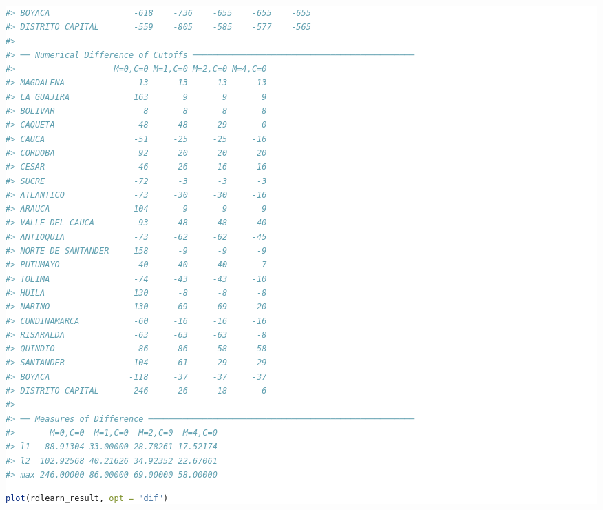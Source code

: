 ``` r
#> BOYACA                 -618    -736    -655    -655    -655
#> DISTRITO CAPITAL       -559    -805    -585    -577    -565
#> 
#> ── Numerical Difference of Cutoffs ─────────────────────────────────────────────
#>                    M=0,C=0 M=1,C=0 M=2,C=0 M=4,C=0
#> MAGDALENA               13      13      13      13
#> LA GUAJIRA             163       9       9       9
#> BOLIVAR                  8       8       8       8
#> CAQUETA                -48     -48     -29       0
#> CAUCA                  -51     -25     -25     -16
#> CORDOBA                 92      20      20      20
#> CESAR                  -46     -26     -16     -16
#> SUCRE                  -72      -3      -3      -3
#> ATLANTICO              -73     -30     -30     -16
#> ARAUCA                 104       9       9       9
#> VALLE DEL CAUCA        -93     -48     -48     -40
#> ANTIOQUIA              -73     -62     -62     -45
#> NORTE DE SANTANDER     158      -9      -9      -9
#> PUTUMAYO               -40     -40     -40      -7
#> TOLIMA                 -74     -43     -43     -10
#> HUILA                  130      -8      -8      -8
#> NARINO                -130     -69     -69     -20
#> CUNDINAMARCA           -60     -16     -16     -16
#> RISARALDA              -63     -63     -63      -8
#> QUINDIO                -86     -86     -58     -58
#> SANTANDER             -104     -61     -29     -29
#> BOYACA                -118     -37     -37     -37
#> DISTRITO CAPITAL      -246     -26     -18      -6
#> 
#> ── Measures of Difference ──────────────────────────────────────────────────────
#>       M=0,C=0  M=1,C=0  M=2,C=0  M=4,C=0
#> l1   88.91304 33.00000 28.78261 17.52174
#> l2  102.92568 40.21626 34.92352 22.67061
#> max 246.00000 86.00000 69.00000 58.00000
```

``` r
plot(rdlearn_result, opt = "dif")
```
